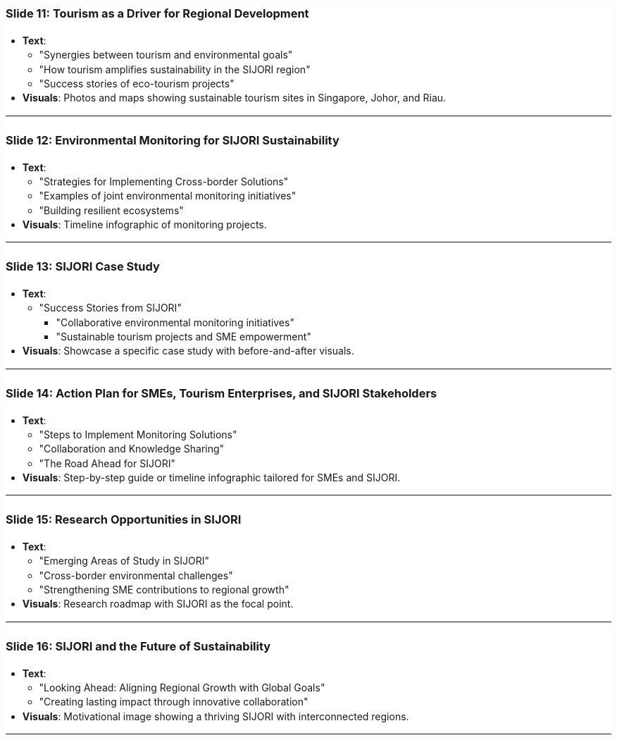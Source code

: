 
### Slide 11: Tourism as a Driver for Regional Development
- **Text**:
  - "Synergies between tourism and environmental goals"
  - "How tourism amplifies sustainability in the SIJORI region"
  - "Success stories of eco-tourism projects"
- **Visuals**: Photos and maps showing sustainable tourism sites in Singapore, Johor, and Riau.

---

### Slide 12: Environmental Monitoring for SIJORI Sustainability
- **Text**:
  - "Strategies for Implementing Cross-border Solutions"
  - "Examples of joint environmental monitoring initiatives"
  - "Building resilient ecosystems"
- **Visuals**: Timeline infographic of monitoring projects.

---

### Slide 13: SIJORI Case Study
- **Text**:
  - "Success Stories from SIJORI"
    - "Collaborative environmental monitoring initiatives"
    - "Sustainable tourism projects and SME empowerment"
- **Visuals**: Showcase a specific case study with before-and-after visuals.

---

### Slide 14: Action Plan for SMEs, Tourism Enterprises, and SIJORI Stakeholders
- **Text**:
  - "Steps to Implement Monitoring Solutions"
  - "Collaboration and Knowledge Sharing"
  - "The Road Ahead for SIJORI"
- **Visuals**: Step-by-step guide or timeline infographic tailored for SMEs and SIJORI.

---

### Slide 15: Research Opportunities in SIJORI
- **Text**:
  - "Emerging Areas of Study in SIJORI"
  - "Cross-border environmental challenges"
  - "Strengthening SME contributions to regional growth"
- **Visuals**: Research roadmap with SIJORI as the focal point.

---

### Slide 16: SIJORI and the Future of Sustainability
- **Text**:
  - "Looking Ahead: Aligning Regional Growth with Global Goals"
  - "Creating lasting impact through innovative collaboration"
- **Visuals**: Motivational image showing a thriving SIJORI with interconnected regions.

---